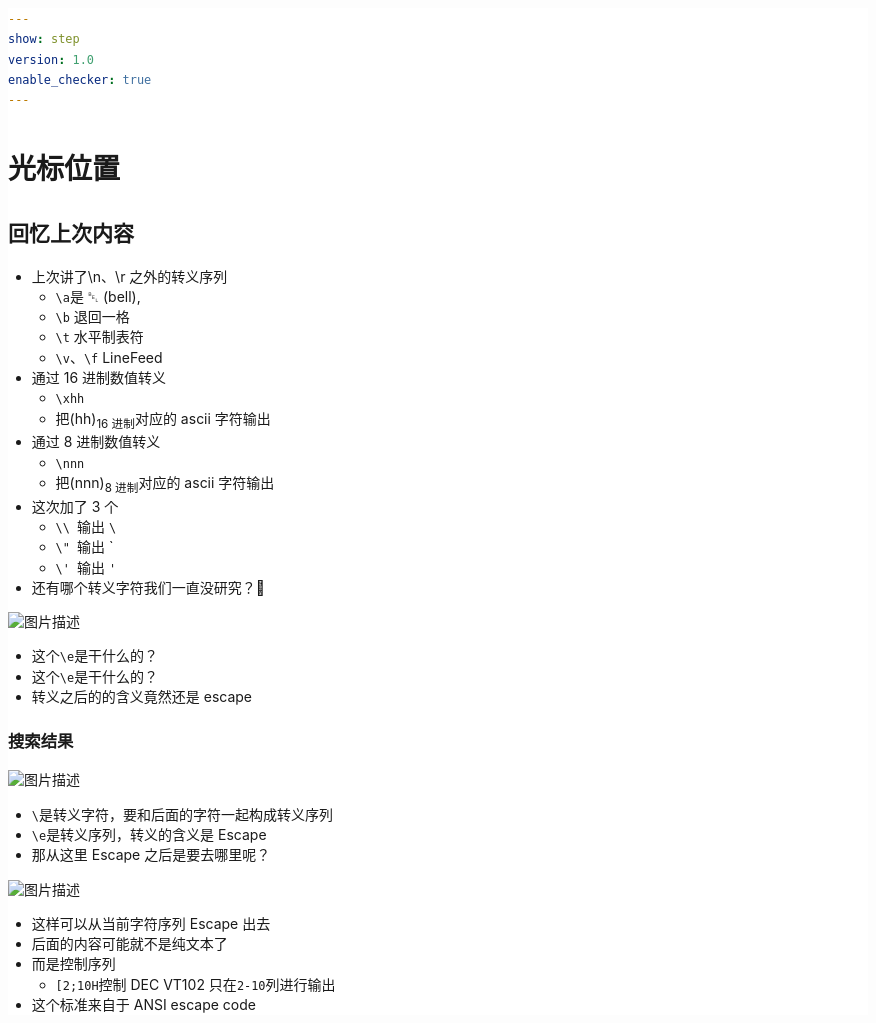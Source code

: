 ```yaml
---
show: step
version: 1.0
enable_checker: true
---
```


# 光标位置

## 回忆上次内容

- 上次讲了\n、\r 之外的转义序列
  - `\a`是 ␇ (bell),
  - `\b` 退回一格
  - `\t` 水平制表符
  - `\v`、`\f` LineFeed
- 通过 16 进制数值转义
  - `\xhh`
  - 把(hh)<sub>16 进制</sub>对应的 ascii 字符输出
- 通过 8 进制数值转义
  - `\nnn`
  - 把(nnn)<sub>8 进制</sub>对应的 ascii 字符输出
- 这次加了 3 个
  - `\\ `输出 `\`
  - `\" `输出 `
  - `\' `输出 `'`
- 还有哪个转义字符我们一直没研究？🤔

![图片描述](https://doc.shiyanlou.com/courses/uid1190679-20210224-1614173286539)

- 这个`\e`是干什么的？
- 这个`\e`是干什么的？
- 转义之后的的含义竟然还是 escape

### 搜索结果

![图片描述](https://doc.shiyanlou.com/courses/uid1190679-20210224-1614173286539)

- `\`是转义字符，要和后面的字符一起构成转义序列
- `\e`是转义序列，转义的含义是 Escape
- 那从这里 Escape 之后是要去哪里呢？

![图片描述](https://doc.shiyanlou.com/courses/uid1190679-20210225-1614205272795)

- 这样可以从当前字符序列 Escape 出去
- 后面的内容可能就不是纯文本了
- 而是控制序列
  - `[2;10H`控制 DEC VT102 只在`2-10`列进行输出
- 这个标准来自于 ANSI escape code
